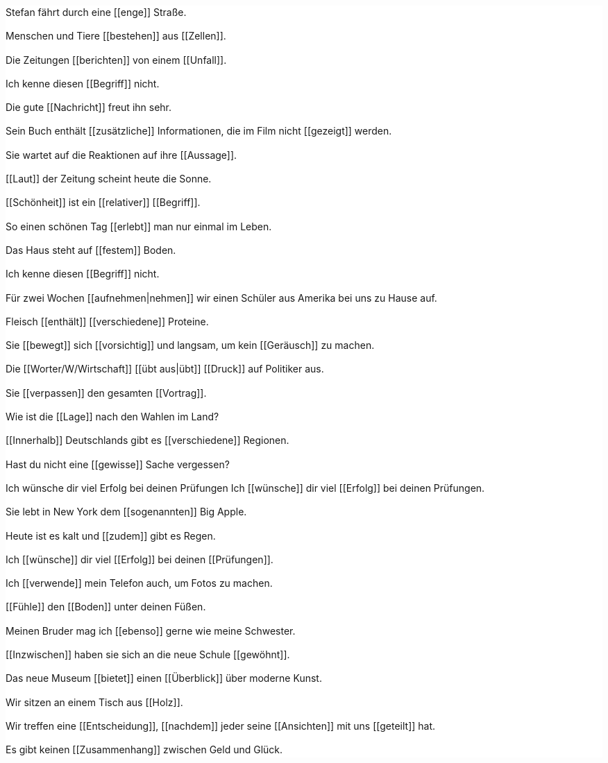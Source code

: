Stefan fährt durch eine [[enge]] Straße.

Menschen und Tiere [[bestehen]] aus [[Zellen]].

Die Zeitungen [[berichten]] von einem [[Unfall]].

Ich kenne diesen [[Begriff]] nicht.

Die gute [[Nachricht]] freut ihn sehr.

Sein Buch enthält [[zusätzliche]] Informationen, die im Film nicht [[gezeigt]] werden.

Sie wartet auf die Reaktionen auf ihre [[Aussage]].

[[Laut]] der Zeitung scheint heute die Sonne.

[[Schönheit]] ist ein [[relativer]] [[Begriff]].

So einen schönen Tag [[erlebt]] man nur einmal im Leben.

Das Haus steht auf [[festem]] Boden.

Ich kenne diesen [[Begriff]] nicht.

Für zwei Wochen [[aufnehmen|nehmen]] wir einen Schüler aus Amerika bei uns zu Hause auf.

Fleisch [[enthält]] [[verschiedene]] Proteine.

Sie [[bewegt]] sich [[vorsichtig]] und langsam, um kein [[Geräusch]] zu machen.

Die [[Worter/W/Wirtschaft]] [[übt aus|übt]] [[Druck]] auf Politiker aus.

Sie [[verpassen]] den gesamten [[Vortrag]].

Wie ist die [[Lage]] nach den Wahlen im Land?

[[Innerhalb]] Deutschlands gibt es [[verschiedene]] Regionen.

Hast du nicht eine [[gewisse]] Sache vergessen?

Ich wünsche dir viel Erfolg bei deinen Prüfungen
Ich [[wünsche]] dir viel [[Erfolg]] bei deinen Prüfungen.

Sie lebt in New York dem [[sogenannten]] Big Apple.

Heute ist es kalt und [[zudem]] gibt es Regen.

Ich [[wünsche]] dir viel [[Erfolg]] bei deinen [[Prüfungen]].

Ich [[verwende]] mein Telefon auch, um Fotos zu machen.

[[Fühle]] den [[Boden]] unter deinen Füßen.

Meinen Bruder mag ich [[ebenso]] gerne wie meine Schwester.

[[Inzwischen]] haben sie sich an die neue Schule [[gewöhnt]].

Das neue Museum [[bietet]] einen [[Überblick]] über moderne Kunst.

Wir sitzen an einem Tisch aus [[Holz]].

Wir treffen eine [[Entscheidung]], [[nachdem]] jeder seine [[Ansichten]] mit uns [[geteilt]] hat.

Es gibt keinen [[Zusammenhang]] zwischen Geld und Glück.
